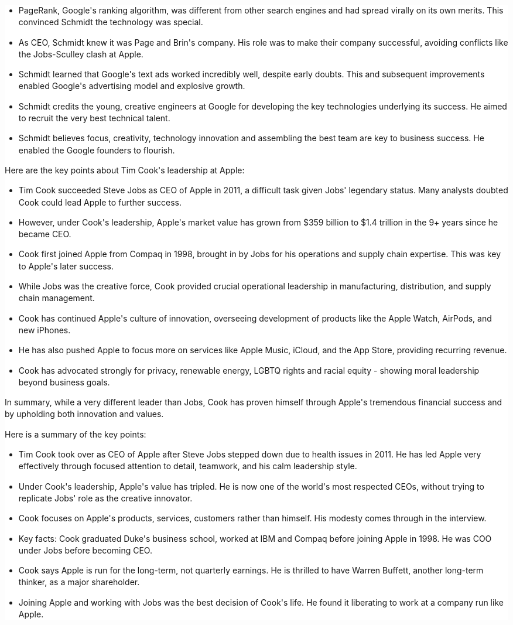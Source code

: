 - PageRank, Google's ranking algorithm, was different from other search engines and had spread virally on its own merits. This convinced Schmidt the technology was special.

- As CEO, Schmidt knew it was Page and Brin's company. His role was to make their company successful, avoiding conflicts like the Jobs-Sculley clash at Apple.

- Schmidt learned that Google's text ads worked incredibly well, despite early doubts. This and subsequent improvements enabled Google's advertising model and explosive growth.

- Schmidt credits the young, creative engineers at Google for developing the key technologies underlying its success. He aimed to recruit the very best technical talent.

- Schmidt believes focus, creativity, technology innovation and assembling the best team are key to business success. He enabled the Google founders to flourish.

 Here are the key points about Tim Cook's leadership at Apple:

- Tim Cook succeeded Steve Jobs as CEO of Apple in 2011, a difficult task given Jobs' legendary status. Many analysts doubted Cook could lead Apple to further success.

- However, under Cook's leadership, Apple's market value has grown from $359 billion to $1.4 trillion in the 9+ years since he became CEO. 

- Cook first joined Apple from Compaq in 1998, brought in by Jobs for his operations and supply chain expertise. This was key to Apple's later success.

- While Jobs was the creative force, Cook provided crucial operational leadership in manufacturing, distribution, and supply chain management. 

- Cook has continued Apple's culture of innovation, overseeing development of products like the Apple Watch, AirPods, and new iPhones.

- He has also pushed Apple to focus more on services like Apple Music, iCloud, and the App Store, providing recurring revenue.

- Cook has advocated strongly for privacy, renewable energy, LGBTQ rights and racial equity - showing moral leadership beyond business goals.

In summary, while a very different leader than Jobs, Cook has proven himself through Apple's tremendous financial success and by upholding both innovation and values.

 Here is a summary of the key points:

- Tim Cook took over as CEO of Apple after Steve Jobs stepped down due to health issues in 2011. He has led Apple very effectively through focused attention to detail, teamwork, and his calm leadership style. 

- Under Cook's leadership, Apple's value has tripled. He is now one of the world's most respected CEOs, without trying to replicate Jobs' role as the creative innovator. 

- Cook focuses on Apple's products, services, customers rather than himself. His modesty comes through in the interview. 

- Key facts: Cook graduated Duke's business school, worked at IBM and Compaq before joining Apple in 1998. He was COO under Jobs before becoming CEO. 

- Cook says Apple is run for the long-term, not quarterly earnings. He is thrilled to have Warren Buffett, another long-term thinker, as a major shareholder. 

- Joining Apple and working with Jobs was the best decision of Cook's life. He found it liberating to work at a company run like Apple. 

